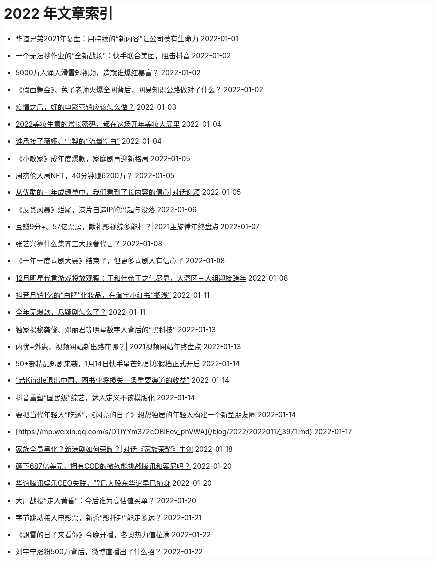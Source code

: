 # 2022 年文章索引

- [华谊兄弟2021年复盘：用持续的“新内容”让公司葆有生命力](/blog/2022/20220101_3948.md) 2022-01-01

- [一个无法抄作业的“全新战场”：快手联合美团，阻击抖音](/blog/2022/20220102_3941.md) 2022-01-02

- [5000万人涌入滑雪短视频，造就谁爆红暴富？](/blog/2022/20220102_3943.md) 2022-01-02

- [《假面舞会》、兔子老师火爆全网背后，网易知识公路做对了什么？](/blog/2022/20220102_3944.md) 2022-01-02

- [疫情之后，好的电影营销应该怎么做？](/blog/2022/20220103_3946.md) 2022-01-03

- [2022美妆生意的增长密码，都在这场开年美妆大展里](/blog/2022/20220104_3947.md) 2022-01-04

- [谁承接了薇娅、雪梨的“流量空白”](/blog/2022/20220104_3949.md) 2022-01-04

- [《小敏家》成年度爆款，家庭剧再迎新格局](/blog/2022/20220105_3950.md) 2022-01-05

- [周杰伦入局NFT，40分钟赚6200万？](/blog/2022/20220105_3951.md) 2022-01-05

- [从优酷的一年成绩单中，我们看到了长内容的信心|对话谢颖](/blog/2022/20220105_3952.md) 2022-01-05

- [《反贪风暴》烂尾，港片自造IP的兴起与没落](/blog/2022/20220106_3955.md) 2022-01-06

- [豆瓣9分+、57亿票房，献礼影视综多能打？|2021主旋律年终盘点](/blog/2022/20220107_3956.md) 2022-01-07

- [张艺兴靠什么集齐三大顶奢代言？](/blog/2022/20220108_3957.md) 2022-01-08

- [《一年一度喜剧大赛》结束了，但更多喜剧人有信心了](/blog/2022/20220108_3958.md) 2022-01-08

- [12月明星代言游戏投放观察：于和伟帝王之气尽显，大湾区三人组迎接跨年](/blog/2022/20220108_3961.md) 2022-01-08

- [抖音月销1亿的“白牌”化妆品，在淘宝小红书“搁浅”](/blog/2022/20220111_3962.md) 2022-01-11

- [全年无爆款，悬疑剧怎么了？](/blog/2022/20220111_3963.md) 2022-01-11

- [独家揭秘龚俊、邓丽君等明星数字人背后的“黑科技”](/blog/2022/20220113_3965.md) 2022-01-13

- [内忧+外患，视频网站新出路在哪？| 2021视频网站年终盘点](/blog/2022/20220113_3966.md) 2022-01-13

- [50+部精品短剧来袭，1月14日快手星芒短剧寒假档正式开启](/blog/2022/20220114_3967.md) 2022-01-14

- [“若Kindle退出中国，图书业将损失一条重要渠道的收益”](/blog/2022/20220114_3968.md) 2022-01-14

- [抖音重塑“国民级”综艺，达人定义不该模版化](/blog/2022/20220114_3969.md) 2022-01-14

- [要把当代年轻人“吃透”，《闪亮的日子》想帮独居的年轻人构建一个新型朋友圈](/blog/2022/20220114_3970.md) 2022-01-14

- [https://mp.weixin.qq.com/s/DTiYYm372cOBiEev_phVWA](/blog/2022/20220117_3971.md) 2022-01-17

- [家族全员黑化？新港剧如何荣耀？|对话《家族荣耀》主创](/blog/2022/20220118_3972.md) 2022-01-18

- [砸下687亿美元，拥有COD的微软能挑战腾讯和索尼吗？](/blog/2022/20220120_3973.md) 2022-01-20

- [华谊腾讯娱乐CEO失联，背后大股东华谊早已抽身](/blog/2022/20220120_3975.md) 2022-01-20

- [大厂战投“走入黄昏”：今后谁为高估值买单？](/blog/2022/20220120_3976.md) 2022-01-20

- [字节跳动接入电影票，新秀“影托邦”能走多远？](/blog/2022/20220121_3977.md) 2022-01-21

- [《飘雪的日子来看你》今晚开播，冬奥热力值拉满](/blog/2022/20220122_3978.md) 2022-01-22

- [刘宇宁涨粉500万背后，微博直播出了什么招？](/blog/2022/20220122_3979.md) 2022-01-22
